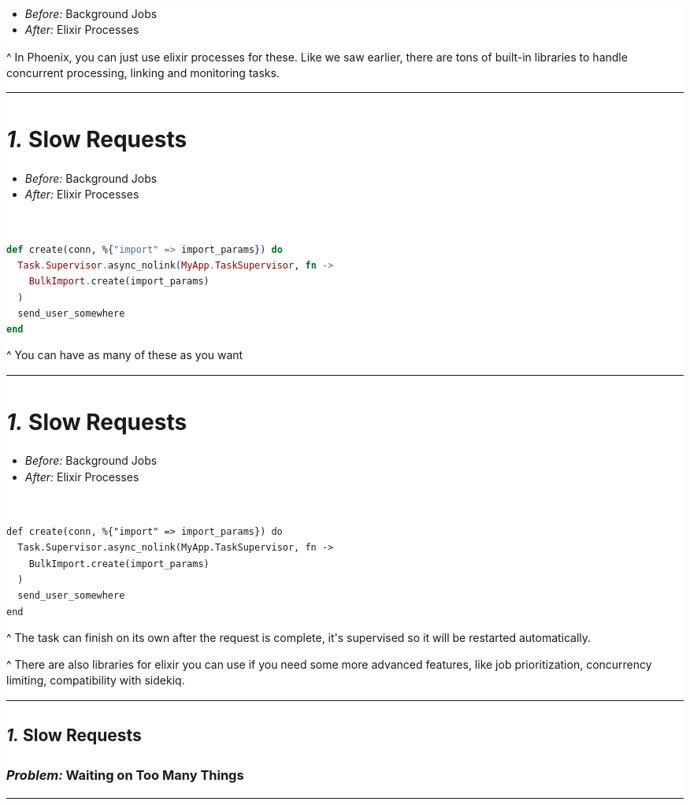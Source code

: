 - _Before:_ Background Jobs
- _After:_ Elixir Processes

^ In Phoenix, you can just use elixir processes for these. Like we saw earlier, there are tons of built-in libraries to handle concurrent processing, linking and monitoring tasks. 


---

# _1._ Slow Requests

- _Before:_ Background Jobs
- _After:_ Elixir Processes
<br>

```elixir
def create(conn, %{"import" => import_params}) do
  Task.Supervisor.async_nolink(MyApp.TaskSupervisor, fn ->
    BulkImport.create(import_params)
  )
  send_user_somewhere
end
```

^ You can have as many of these as you want  

---

# _1._ Slow Requests

- _Before:_ Background Jobs
- _After:_ Elixir Processes
<br>

```[.highlight: 2] elixir
def create(conn, %{"import" => import_params}) do
  Task.Supervisor.async_nolink(MyApp.TaskSupervisor, fn ->
    BulkImport.create(import_params)
  )
  send_user_somewhere
end
```

^ The task can finish on its own after the request is complete, it's supervised so it will be restarted automatically.

^ There are also libraries for elixir you can use if you need some more advanced features, like job prioritization, concurrency limiting, compatibility with sidekiq.

---

## _1._ Slow Requests
### _Problem:_ Waiting on Too Many Things

---